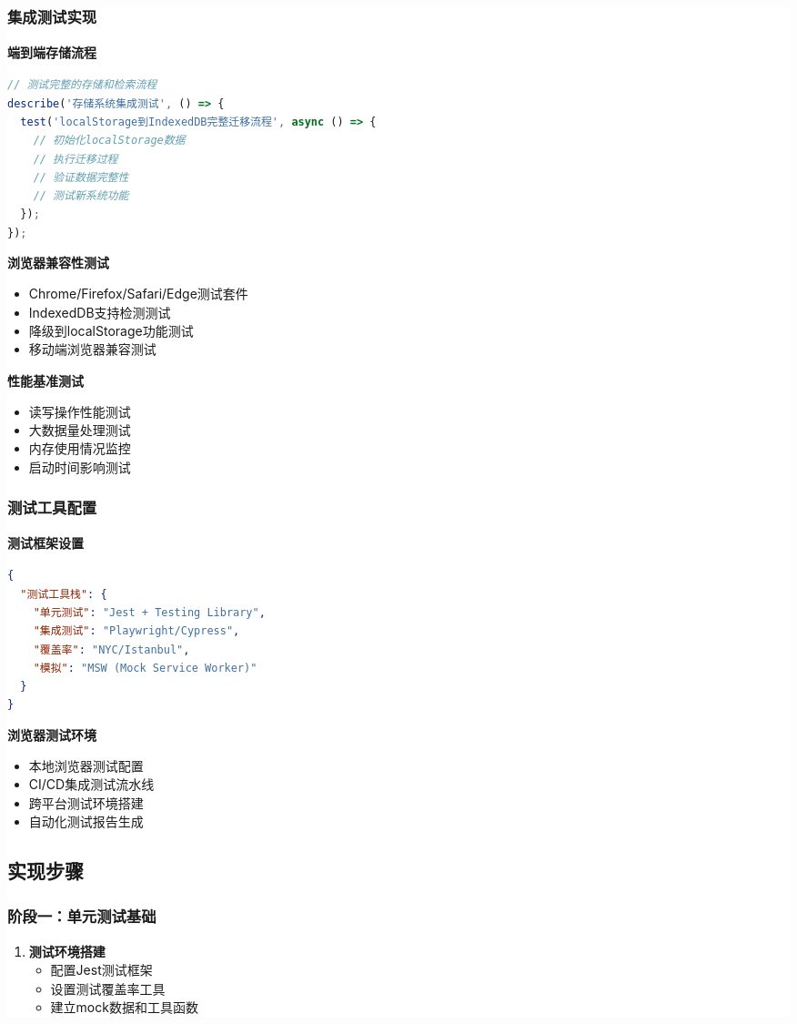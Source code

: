 ### 集成测试实现

**端到端存储流程**
```javascript
// 测试完整的存储和检索流程
describe('存储系统集成测试', () => {
  test('localStorage到IndexedDB完整迁移流程', async () => {
    // 初始化localStorage数据
    // 执行迁移过程
    // 验证数据完整性
    // 测试新系统功能
  });
});
```

**浏览器兼容性测试**
- Chrome/Firefox/Safari/Edge测试套件
- IndexedDB支持检测测试
- 降级到localStorage功能测试
- 移动端浏览器兼容测试

**性能基准测试**
- 读写操作性能测试
- 大数据量处理测试
- 内存使用情况监控
- 启动时间影响测试

### 测试工具配置

**测试框架设置**
```json
{
  "测试工具栈": {
    "单元测试": "Jest + Testing Library",
    "集成测试": "Playwright/Cypress",
    "覆盖率": "NYC/Istanbul",
    "模拟": "MSW (Mock Service Worker)"
  }
}
```

**浏览器测试环境**
- 本地浏览器测试配置
- CI/CD集成测试流水线
- 跨平台测试环境搭建
- 自动化测试报告生成

## 实现步骤

### 阶段一：单元测试基础
1. **测试环境搭建**
   - 配置Jest测试框架
   - 设置测试覆盖率工具
   - 建立mock数据和工具函数
